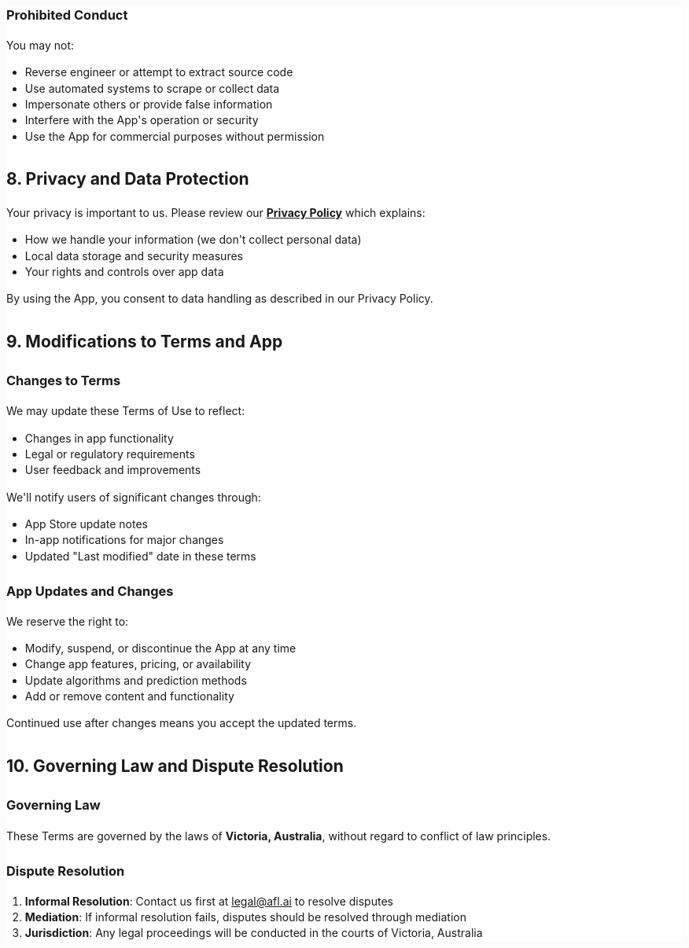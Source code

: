 ### Prohibited Conduct
You may not:
- Reverse engineer or attempt to extract source code
- Use automated systems to scrape or collect data
- Impersonate others or provide false information
- Interfere with the App's operation or security
- Use the App for commercial purposes without permission

## 8. Privacy and Data Protection

Your privacy is important to us. Please review our **[Privacy Policy](privacy.md)** which explains:
- How we handle your information (we don't collect personal data)
- Local data storage and security measures
- Your rights and controls over app data

By using the App, you consent to data handling as described in our Privacy Policy.

## 9. Modifications to Terms and App

### Changes to Terms
We may update these Terms of Use to reflect:
- Changes in app functionality
- Legal or regulatory requirements
- User feedback and improvements

We'll notify users of significant changes through:
- App Store update notes
- In-app notifications for major changes
- Updated "Last modified" date in these terms

### App Updates and Changes
We reserve the right to:
- Modify, suspend, or discontinue the App at any time
- Change app features, pricing, or availability
- Update algorithms and prediction methods
- Add or remove content and functionality

Continued use after changes means you accept the updated terms.

## 10. Governing Law and Dispute Resolution

### Governing Law
These Terms are governed by the laws of **Victoria, Australia**, without regard to conflict of law principles.

### Dispute Resolution
1. **Informal Resolution**: Contact us first at legal@afl.ai to resolve disputes
2. **Mediation**: If informal resolution fails, disputes should be resolved through mediation
3. **Jurisdiction**: Any legal proceedings will be conducted in the courts of Victoria, Australia
